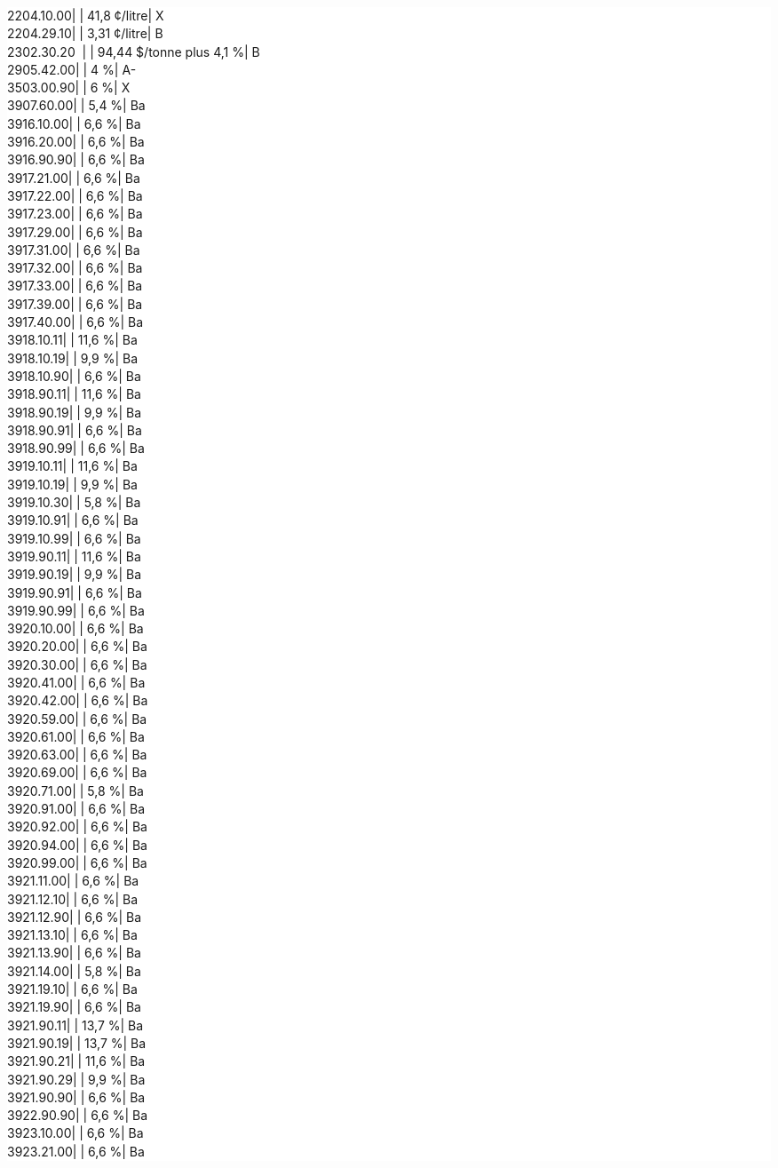 2204.10.00| | 41,8 ¢/litre| X  
2204.29.10| | 3,31 ¢/litre| B  
2302.30.20  | | 94,44 $/tonne plus 4,1 %| B  
2905.42.00| | 4 %| A-  
3503.00.90| | 6 %| X  
3907.60.00| | 5,4 %| Ba  
3916.10.00| | 6,6 %| Ba  
3916.20.00| | 6,6 %| Ba  
3916.90.90| | 6,6 %| Ba  
3917.21.00| | 6,6 %| Ba  
3917.22.00| | 6,6 %| Ba  
3917.23.00| | 6,6 %| Ba  
3917.29.00| | 6,6 %| Ba  
3917.31.00| | 6,6 %| Ba  
3917.32.00| | 6,6 %| Ba  
3917.33.00| | 6,6 %| Ba  
3917.39.00| | 6,6 %| Ba  
3917.40.00| | 6,6 %| Ba  
3918.10.11| | 11,6 %| Ba  
3918.10.19| | 9,9 %| Ba  
3918.10.90| | 6,6 %| Ba  
3918.90.11| | 11,6 %| Ba  
3918.90.19| | 9,9 %| Ba  
3918.90.91| | 6,6 %| Ba  
3918.90.99| | 6,6 %| Ba  
3919.10.11| | 11,6 %| Ba  
3919.10.19| | 9,9 %| Ba  
3919.10.30| | 5,8 %| Ba  
3919.10.91| | 6,6 %| Ba  
3919.10.99| | 6,6 %| Ba  
3919.90.11| | 11,6 %| Ba  
3919.90.19| | 9,9 %| Ba  
3919.90.91| | 6,6 %| Ba  
3919.90.99| | 6,6 %| Ba  
3920.10.00| | 6,6 %| Ba  
3920.20.00| | 6,6 %| Ba  
3920.30.00| | 6,6 %| Ba  
3920.41.00| | 6,6 %| Ba  
3920.42.00| | 6,6 %| Ba  
3920.59.00| | 6,6 %| Ba  
3920.61.00| | 6,6 %| Ba  
3920.63.00| | 6,6 %| Ba  
3920.69.00| | 6,6 %| Ba  
3920.71.00| | 5,8 %| Ba  
3920.91.00| | 6,6 %| Ba  
3920.92.00| | 6,6 %| Ba  
3920.94.00| | 6,6 %| Ba  
3920.99.00| | 6,6 %| Ba  
3921.11.00| | 6,6 %| Ba  
3921.12.10| | 6,6 %| Ba  
3921.12.90| | 6,6 %| Ba  
3921.13.10| | 6,6 %| Ba  
3921.13.90| | 6,6 %| Ba  
3921.14.00| | 5,8 %| Ba  
3921.19.10| | 6,6 %| Ba  
3921.19.90| | 6,6 %| Ba  
3921.90.11| | 13,7 %| Ba  
3921.90.19| | 13,7 %| Ba  
3921.90.21| | 11,6 %| Ba  
3921.90.29| | 9,9 %| Ba  
3921.90.90| | 6,6 %| Ba  
3922.90.90| | 6,6 %| Ba  
3923.10.00| | 6,6 %| Ba  
3923.21.00| | 6,6 %| Ba  
